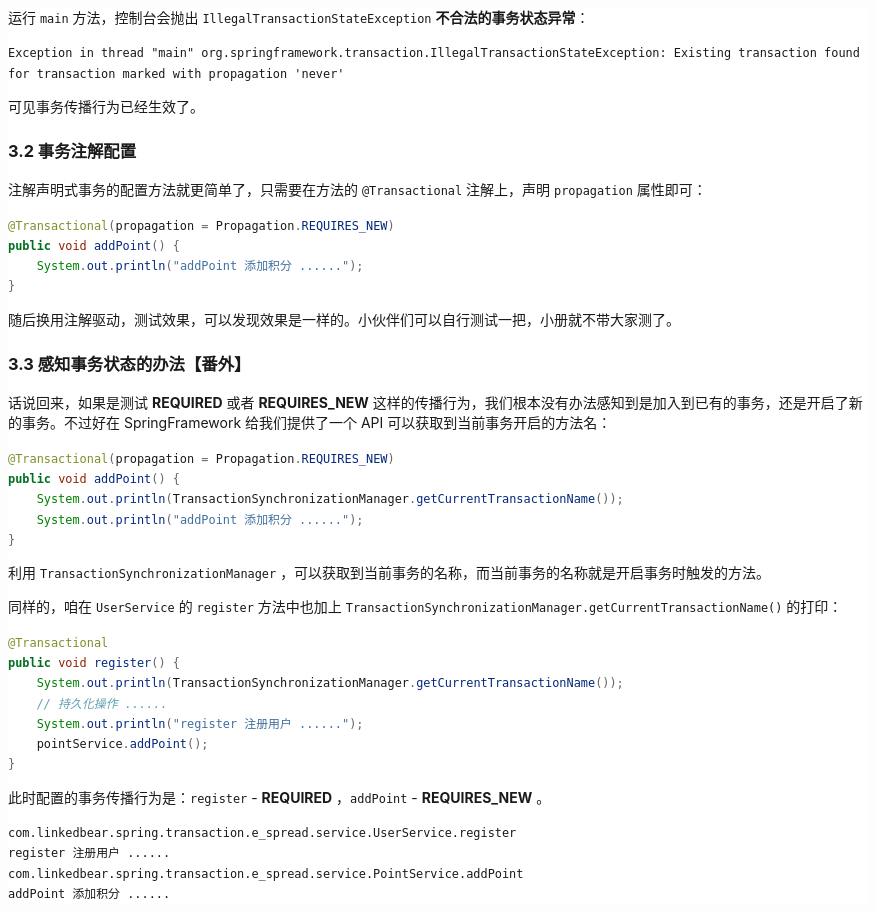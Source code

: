运行 `main` 方法，控制台会抛出 `IllegalTransactionStateException` **不合法的事务状态异常**：

```
Exception in thread "main" org.springframework.transaction.IllegalTransactionStateException: Existing transaction found for transaction marked with propagation 'never'

```

可见事务传播行为已经生效了。

### 3.2 事务注解配置

注解声明式事务的配置方法就更简单了，只需要在方法的 `@Transactional` 注解上，声明 `propagation` 属性即可：

```java
@Transactional(propagation = Propagation.REQUIRES_NEW)
public void addPoint() {
    System.out.println("addPoint 添加积分 ......");
}
```

随后换用注解驱动，测试效果，可以发现效果是一样的。小伙伴们可以自行测试一把，小册就不带大家测了。

### 3.3 感知事务状态的办法【番外】

话说回来，如果是测试 **REQUIRED** 或者 **REQUIRES_NEW** 这样的传播行为，我们根本没有办法感知到是加入到已有的事务，还是开启了新的事务。不过好在 SpringFramework 给我们提供了一个 API 可以获取到当前事务开启的方法名：

```java
@Transactional(propagation = Propagation.REQUIRES_NEW)
public void addPoint() {
    System.out.println(TransactionSynchronizationManager.getCurrentTransactionName());
    System.out.println("addPoint 添加积分 ......");
}
```

利用 `TransactionSynchronizationManager` ，可以获取到当前事务的名称，而当前事务的名称就是开启事务时触发的方法。

同样的，咱在 `UserService` 的 `register` 方法中也加上 `TransactionSynchronizationManager.getCurrentTransactionName()` 的打印：

```java
@Transactional
public void register() {
    System.out.println(TransactionSynchronizationManager.getCurrentTransactionName());
    // 持久化操作 ......
    System.out.println("register 注册用户 ......");
    pointService.addPoint();
}
```

此时配置的事务传播行为是：`register` - **REQUIRED** ，`addPoint` - **REQUIRES_NEW** 。

```
com.linkedbear.spring.transaction.e_spread.service.UserService.register
register 注册用户 ......
com.linkedbear.spring.transaction.e_spread.service.PointService.addPoint
addPoint 添加积分 ......
```
